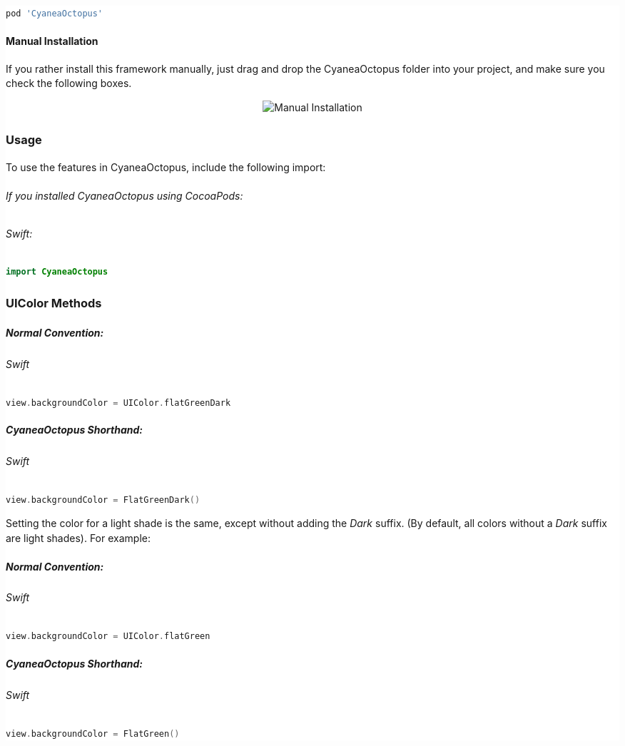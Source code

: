 ```ruby
pod 'CyaneaOctopus'
```


#### Manual Installation
If you rather install this framework manually, just drag and drop the CyaneaOctopus folder into your project, and make sure you check the following boxes. 

<p align="center">
<img src="http://i.imgur.com/gDXaF5F.png" alt="Manual Installation"/>
</p>


### Usage
To use the features in CyaneaOctopus, include the following import:

###### If you installed CyaneaOctopus using CocoaPods:

###### Swift:
``` swift
import CyaneaOctopus
```

### UIColor Methods

##### Normal Convention:


###### Swift
``` swift
view.backgroundColor = UIColor.flatGreenDark
```

##### CyaneaOctopus Shorthand:


###### Swift
``` swift
view.backgroundColor = FlatGreenDark()
```

Setting the color for a light shade is the same, except without adding the *Dark* suffix. (By default, all colors without a *Dark* suffix are light shades). For example:

##### Normal Convention:

###### Swift
``` swift
view.backgroundColor = UIColor.flatGreen
```

##### CyaneaOctopus Shorthand:

###### Swift
``` swift
view.backgroundColor = FlatGreen()
```
